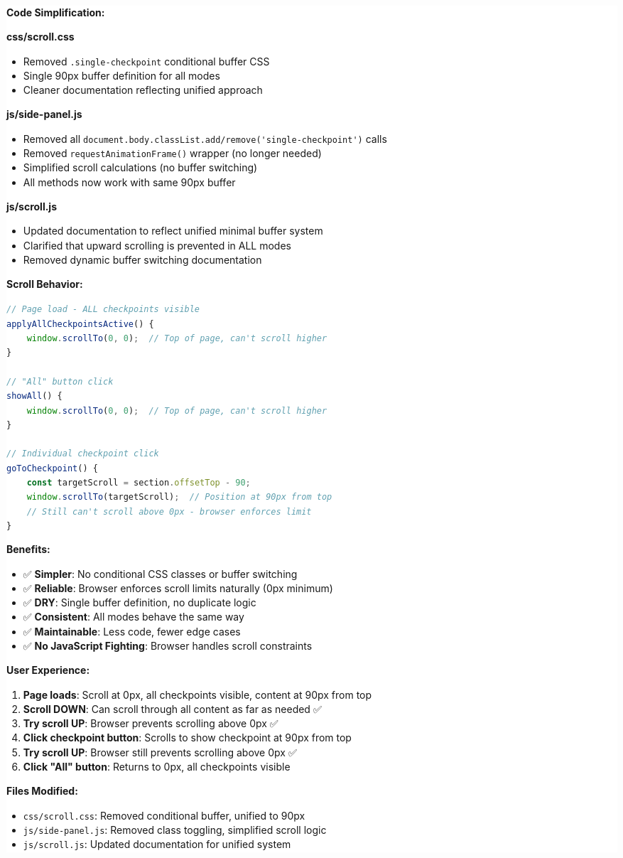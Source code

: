**Code Simplification:**

**css/scroll.css**
- Removed `.single-checkpoint` conditional buffer CSS
- Single 90px buffer definition for all modes
- Cleaner documentation reflecting unified approach

**js/side-panel.js**
- Removed all `document.body.classList.add/remove('single-checkpoint')` calls
- Removed `requestAnimationFrame()` wrapper (no longer needed)
- Simplified scroll calculations (no buffer switching)
- All methods now work with same 90px buffer

**js/scroll.js**
- Updated documentation to reflect unified minimal buffer system
- Clarified that upward scrolling is prevented in ALL modes
- Removed dynamic buffer switching documentation

**Scroll Behavior:**
```javascript
// Page load - ALL checkpoints visible
applyAllCheckpointsActive() {
    window.scrollTo(0, 0);  // Top of page, can't scroll higher
}

// "All" button click
showAll() {
    window.scrollTo(0, 0);  // Top of page, can't scroll higher
}

// Individual checkpoint click
goToCheckpoint() {
    const targetScroll = section.offsetTop - 90;
    window.scrollTo(targetScroll);  // Position at 90px from top
    // Still can't scroll above 0px - browser enforces limit
}
```

**Benefits:**
- ✅ **Simpler**: No conditional CSS classes or buffer switching
- ✅ **Reliable**: Browser enforces scroll limits naturally (0px minimum)
- ✅ **DRY**: Single buffer definition, no duplicate logic
- ✅ **Consistent**: All modes behave the same way
- ✅ **Maintainable**: Less code, fewer edge cases
- ✅ **No JavaScript Fighting**: Browser handles scroll constraints

**User Experience:**
1. **Page loads**: Scroll at 0px, all checkpoints visible, content at 90px from top
2. **Scroll DOWN**: Can scroll through all content as far as needed ✅
3. **Try scroll UP**: Browser prevents scrolling above 0px ✅
4. **Click checkpoint button**: Scrolls to show checkpoint at 90px from top
5. **Try scroll UP**: Browser still prevents scrolling above 0px ✅
6. **Click "All" button**: Returns to 0px, all checkpoints visible

**Files Modified:**
- `css/scroll.css`: Removed conditional buffer, unified to 90px
- `js/side-panel.js`: Removed class toggling, simplified scroll logic
- `js/scroll.js`: Updated documentation for unified system
